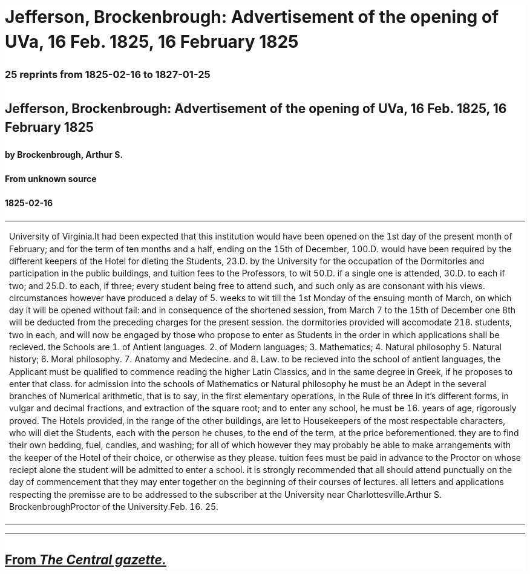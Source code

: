 
# Jefferson, Brockenbrough: Advertisement of the opening of UVa, 16 Feb. 1825, 16 February 1825

### 25 reprints from 1825-02-16 to 1827-01-25

## Jefferson, Brockenbrough: Advertisement of the opening of UVa, 16 Feb. 1825, 16 February 1825

#### by Brockenbrough, Arthur S.

#### From unknown source

#### 1825-02-16

<table style="width: 100%;"><tr><td style="width: 50%">

University of Virginia.It had been expected that this institution would have been opened on the 1st day of the present month of February; and for the term of ten months and a half, ending on the 15th of December, 100.D. would have been required by the different keepers of the Hotel for dieting the Students, 23.D. by the University for the occupation of the Dormitories and participation in the public buildings, and tuition fees to the Professors, to wit 50.D. if a single one is attended, 30.D. to each if two; and 25.D. to each, if three; every student being free to attend such, and such only as are consonant with his views. circumstances however have produced a delay of 5. weeks to wit till the 1st Monday of the ensuing month of March, on which day it will be opened without fail: and in consequence of the shortened session, from March 7 to  the 15th of December one 8th will be deducted from the preceding charges for the present session.  the dormitories provided will accomodate 218. students, two in each, and  will now be engaged by those who propose to enter as Students in the order in which applications shall be recieved. the Schools are 1. of Antient languages. 2. of Modern languages; 3. Mathematics; 4. Natural philosophy 5. Natural history; 6. Moral philosophy. 7. Anatomy and Medecine. and 8. Law. to be recieved into the school of antient languages, the Applicant must be qualified to commence reading the higher Latin Classics, and in the same degree in Greek, if he proposes to enter that class. for admission into the schools of Mathematics  or Natural philosophy he must be an Adept in the several branches of Numerical arithmetic, that is to say, in the first elementary operations, in the Rule of three in it’s different forms, in vulgar and decimal fractions, and extraction of the square root; and to enter any school, he must be 16. years of age, rigorously proved.  The Hotels provided, in the range of the other buildings, are let to Housekeepers of the most respectable characters, who will diet the Students, each with the person he chuses, to the end of the term, at the price beforementioned. they are to find their own bedding, fuel, candles, and washing; for all of which however they may probably be able to make arrangements with the keeper of the Hotel of their choice, or otherwise as they please. tuition fees must be paid in advance to the Proctor on whose reciept alone the student will be admitted to enter a school. it is strongly recommended that all should attend punctually on the day of commencement that they may enter together on the beginning of their courses of lectures. all letters and applications respecting the premisse are to be addressed to the subscriber at the University near Charlottesville.Arthur S. BrockenbroughProctor of the University.Feb. 16. 25.
</td></tr></table>

---

## [From _The Central gazette._](https://www.loc.gov/resource/sn85025230/1825-02-19/ed-1/?sp=2)
